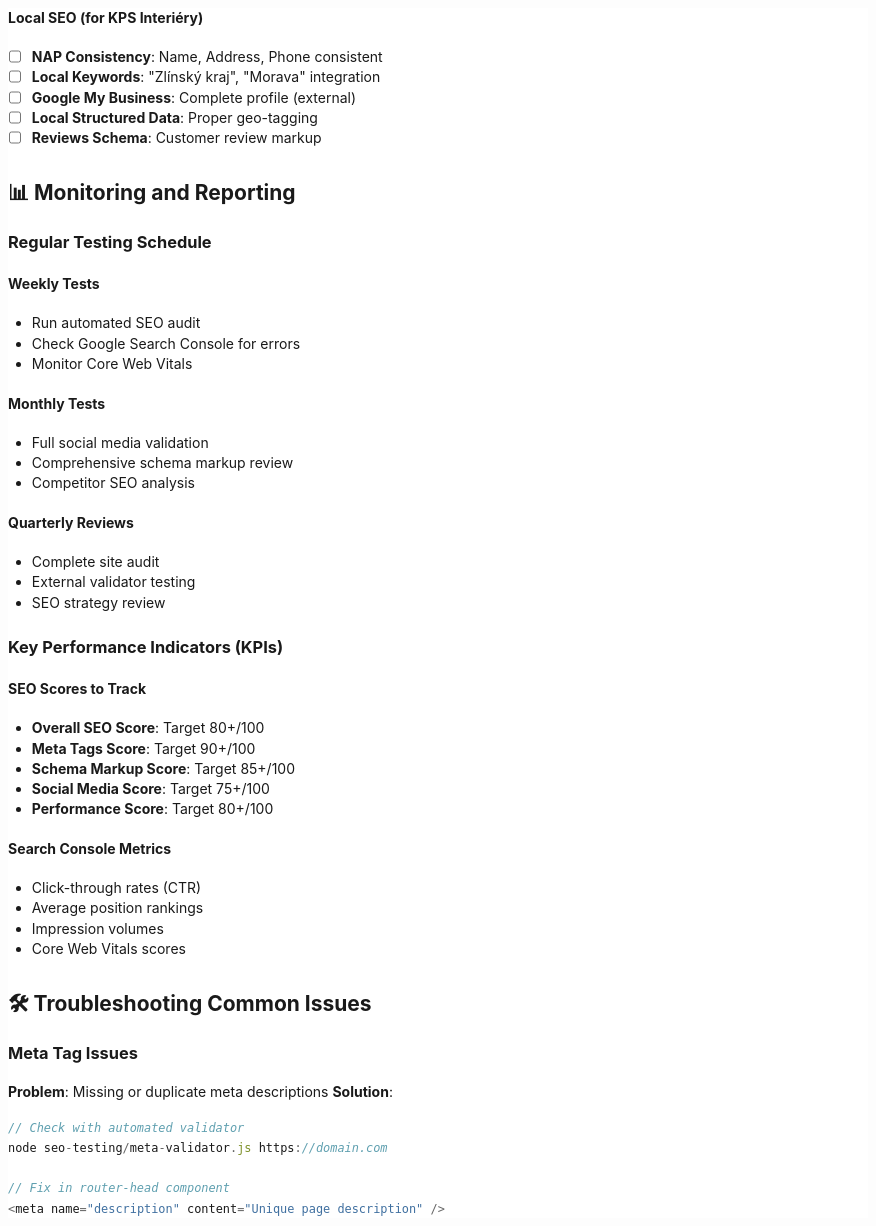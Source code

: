 #### Local SEO (for KPS Interiéry)
- [ ] **NAP Consistency**: Name, Address, Phone consistent
- [ ] **Local Keywords**: "Zlínský kraj", "Morava" integration
- [ ] **Google My Business**: Complete profile (external)
- [ ] **Local Structured Data**: Proper geo-tagging
- [ ] **Reviews Schema**: Customer review markup

## 📊 Monitoring and Reporting

### Regular Testing Schedule

#### Weekly Tests
- Run automated SEO audit
- Check Google Search Console for errors
- Monitor Core Web Vitals

#### Monthly Tests
- Full social media validation
- Comprehensive schema markup review
- Competitor SEO analysis

#### Quarterly Reviews
- Complete site audit
- External validator testing
- SEO strategy review

### Key Performance Indicators (KPIs)

#### SEO Scores to Track
- **Overall SEO Score**: Target 80+/100
- **Meta Tags Score**: Target 90+/100
- **Schema Markup Score**: Target 85+/100
- **Social Media Score**: Target 75+/100
- **Performance Score**: Target 80+/100

#### Search Console Metrics
- Click-through rates (CTR)
- Average position rankings
- Impression volumes
- Core Web Vitals scores

## 🛠️ Troubleshooting Common Issues

### Meta Tag Issues
**Problem**: Missing or duplicate meta descriptions
**Solution**:
```javascript
// Check with automated validator
node seo-testing/meta-validator.js https://domain.com

// Fix in router-head component
<meta name="description" content="Unique page description" />
```
